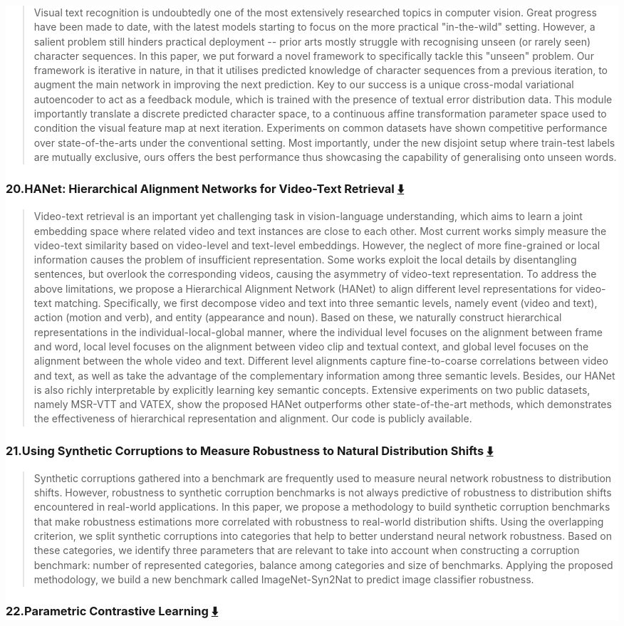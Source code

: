 >  Visual text recognition is undoubtedly one of the most extensively researched topics in computer vision. Great progress have been made to date, with the latest models starting to focus on the more practical "in-the-wild" setting. However, a salient problem still hinders practical deployment -- prior arts mostly struggle with recognising unseen (or rarely seen) character sequences. In this paper, we put forward a novel framework to specifically tackle this "unseen" problem. Our framework is iterative in nature, in that it utilises predicted knowledge of character sequences from a previous iteration, to augment the main network in improving the next prediction. Key to our success is a unique cross-modal variational autoencoder to act as a feedback module, which is trained with the presence of textual error distribution data. This module importantly translate a discrete predicted character space, to a continuous affine transformation parameter space used to condition the visual feature map at next iteration. Experiments on common datasets have shown competitive performance over state-of-the-arts under the conventional setting. Most importantly, under the new disjoint setup where train-test labels are mutually exclusive, ours offers the best performance thus showcasing the capability of generalising onto unseen words.      
### 20.HANet: Hierarchical Alignment Networks for Video-Text Retrieval  [ :arrow_down: ](https://arxiv.org/pdf/2107.12059.pdf)
>  Video-text retrieval is an important yet challenging task in vision-language understanding, which aims to learn a joint embedding space where related video and text instances are close to each other. Most current works simply measure the video-text similarity based on video-level and text-level embeddings. However, the neglect of more fine-grained or local information causes the problem of insufficient representation. Some works exploit the local details by disentangling sentences, but overlook the corresponding videos, causing the asymmetry of video-text representation. To address the above limitations, we propose a Hierarchical Alignment Network (HANet) to align different level representations for video-text matching. Specifically, we first decompose video and text into three semantic levels, namely event (video and text), action (motion and verb), and entity (appearance and noun). Based on these, we naturally construct hierarchical representations in the individual-local-global manner, where the individual level focuses on the alignment between frame and word, local level focuses on the alignment between video clip and textual context, and global level focuses on the alignment between the whole video and text. Different level alignments capture fine-to-coarse correlations between video and text, as well as take the advantage of the complementary information among three semantic levels. Besides, our HANet is also richly interpretable by explicitly learning key semantic concepts. Extensive experiments on two public datasets, namely MSR-VTT and VATEX, show the proposed HANet outperforms other state-of-the-art methods, which demonstrates the effectiveness of hierarchical representation and alignment. Our code is publicly available.      
### 21.Using Synthetic Corruptions to Measure Robustness to Natural Distribution Shifts  [ :arrow_down: ](https://arxiv.org/pdf/2107.12052.pdf)
>  Synthetic corruptions gathered into a benchmark are frequently used to measure neural network robustness to distribution shifts. However, robustness to synthetic corruption benchmarks is not always predictive of robustness to distribution shifts encountered in real-world applications. In this paper, we propose a methodology to build synthetic corruption benchmarks that make robustness estimations more correlated with robustness to real-world distribution shifts. Using the overlapping criterion, we split synthetic corruptions into categories that help to better understand neural network robustness. Based on these categories, we identify three parameters that are relevant to take into account when constructing a corruption benchmark: number of represented categories, balance among categories and size of benchmarks. Applying the proposed methodology, we build a new benchmark called ImageNet-Syn2Nat to predict image classifier robustness.      
### 22.Parametric Contrastive Learning  [ :arrow_down: ](https://arxiv.org/pdf/2107.12028.pdf)